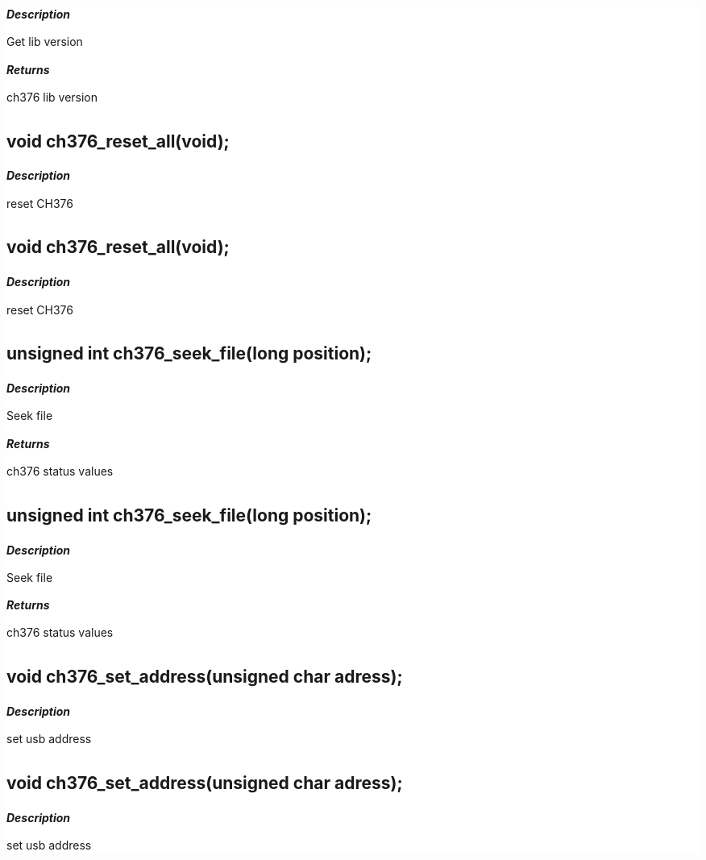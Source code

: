 ***Description***

Get lib version

***Returns***

ch376 lib version


## void ch376_reset_all(void);

***Description***

reset CH376



## void ch376_reset_all(void);

***Description***

reset CH376



## unsigned int ch376_seek_file(long position);

***Description***

Seek file

***Returns***

ch376 status values


## unsigned int ch376_seek_file(long position);

***Description***

Seek file

***Returns***

ch376 status values


## void ch376_set_address(unsigned char adress);

***Description***

set usb address



## void ch376_set_address(unsigned char adress);

***Description***

set usb address
